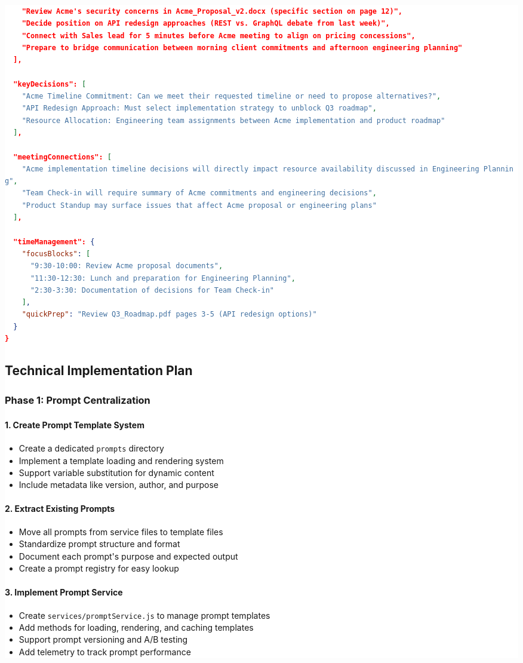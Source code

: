 ```json
    "Review Acme's security concerns in Acme_Proposal_v2.docx (specific section on page 12)",
    "Decide position on API redesign approaches (REST vs. GraphQL debate from last week)",
    "Connect with Sales lead for 5 minutes before Acme meeting to align on pricing concessions",
    "Prepare to bridge communication between morning client commitments and afternoon engineering planning"
  ],
  
  "keyDecisions": [
    "Acme Timeline Commitment: Can we meet their requested timeline or need to propose alternatives?",
    "API Redesign Approach: Must select implementation strategy to unblock Q3 roadmap",
    "Resource Allocation: Engineering team assignments between Acme implementation and product roadmap"
  ],
  
  "meetingConnections": [
    "Acme implementation timeline decisions will directly impact resource availability discussed in Engineering Planning",
    "Team Check-in will require summary of Acme commitments and engineering decisions",
    "Product Standup may surface issues that affect Acme proposal or engineering plans"
  ],
  
  "timeManagement": {
    "focusBlocks": [
      "9:30-10:00: Review Acme proposal documents",
      "11:30-12:30: Lunch and preparation for Engineering Planning",
      "2:30-3:30: Documentation of decisions for Team Check-in"
    ],
    "quickPrep": "Review Q3_Roadmap.pdf pages 3-5 (API redesign options)"
  }
}
```

## Technical Implementation Plan

### Phase 1: Prompt Centralization

#### 1. Create Prompt Template System
- Create a dedicated `prompts` directory
- Implement a template loading and rendering system
- Support variable substitution for dynamic content
- Include metadata like version, author, and purpose

#### 2. Extract Existing Prompts
- Move all prompts from service files to template files
- Standardize prompt structure and format
- Document each prompt's purpose and expected output
- Create a prompt registry for easy lookup

#### 3. Implement Prompt Service
- Create `services/promptService.js` to manage prompt templates
- Add methods for loading, rendering, and caching templates
- Support prompt versioning and A/B testing
- Add telemetry to track prompt performance
